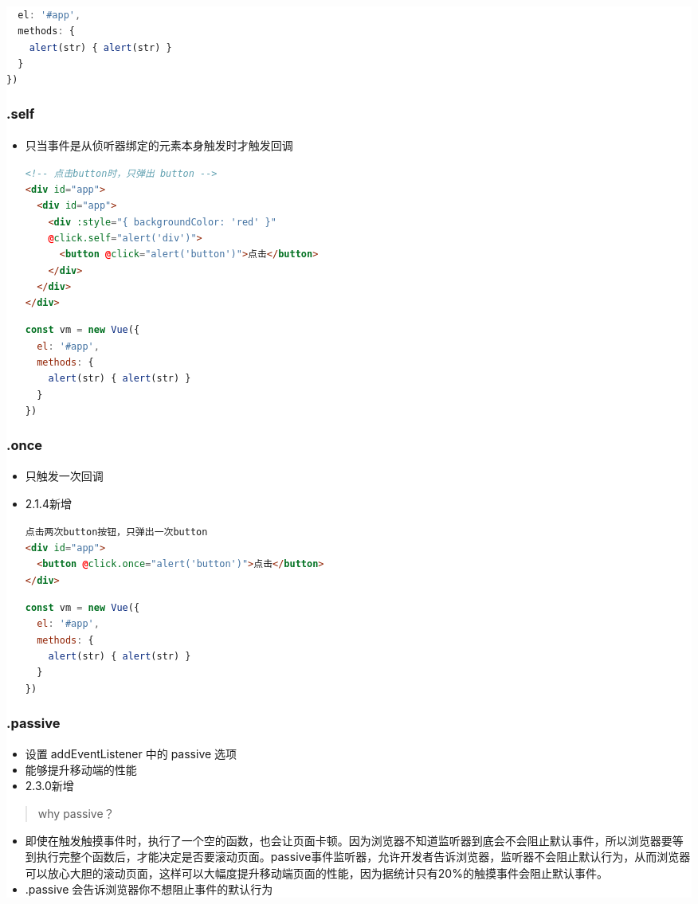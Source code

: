   ```js
    el: '#app',
    methods: {
      alert(str) { alert(str) }
    }
  })  
  ```
### .self
- 只当事件是从侦听器绑定的元素本身触发时才触发回调
  ```html
  <!-- 点击button时，只弹出 button -->
  <div id="app">
    <div id="app">
      <div :style="{ backgroundColor: 'red' }" 
      @click.self="alert('div')">
        <button @click="alert('button')">点击</button>
      </div>
    </div>
  </div>
  ```

  ```js
  const vm = new Vue({
    el: '#app',
    methods: {
      alert(str) { alert(str) }
    }
  })
  ```  
### .once 
- 只触发一次回调
- 2.1.4新增
  ```html
  点击两次button按钮，只弹出一次button
  <div id="app">
    <button @click.once="alert('button')">点击</button>
  </div>
  ```

  ```js
  const vm = new Vue({
    el: '#app',
    methods: {
      alert(str) { alert(str) }
    }
  })
  ```
### .passive
- 设置 addEventListener 中的 passive 选项
- 能够提升移动端的性能
- 2.3.0新增
> why passive？
- 即使在触发触摸事件时，执行了一个空的函数，也会让页面卡顿。因为浏览器不知道监听器到底会不会阻止默认事件，所以浏览器要等到执行完整个函数后，才能决定是否要滚动页面。passive事件监听器，允许开发者告诉浏览器，监听器不会阻止默认行为，从而浏览器可以放心大胆的滚动页面，这样可以大幅度提升移动端页面的性能，因为据统计只有20%的触摸事件会阻止默认事件。
- .passive 会告诉浏览器你不想阻止事件的默认行为
